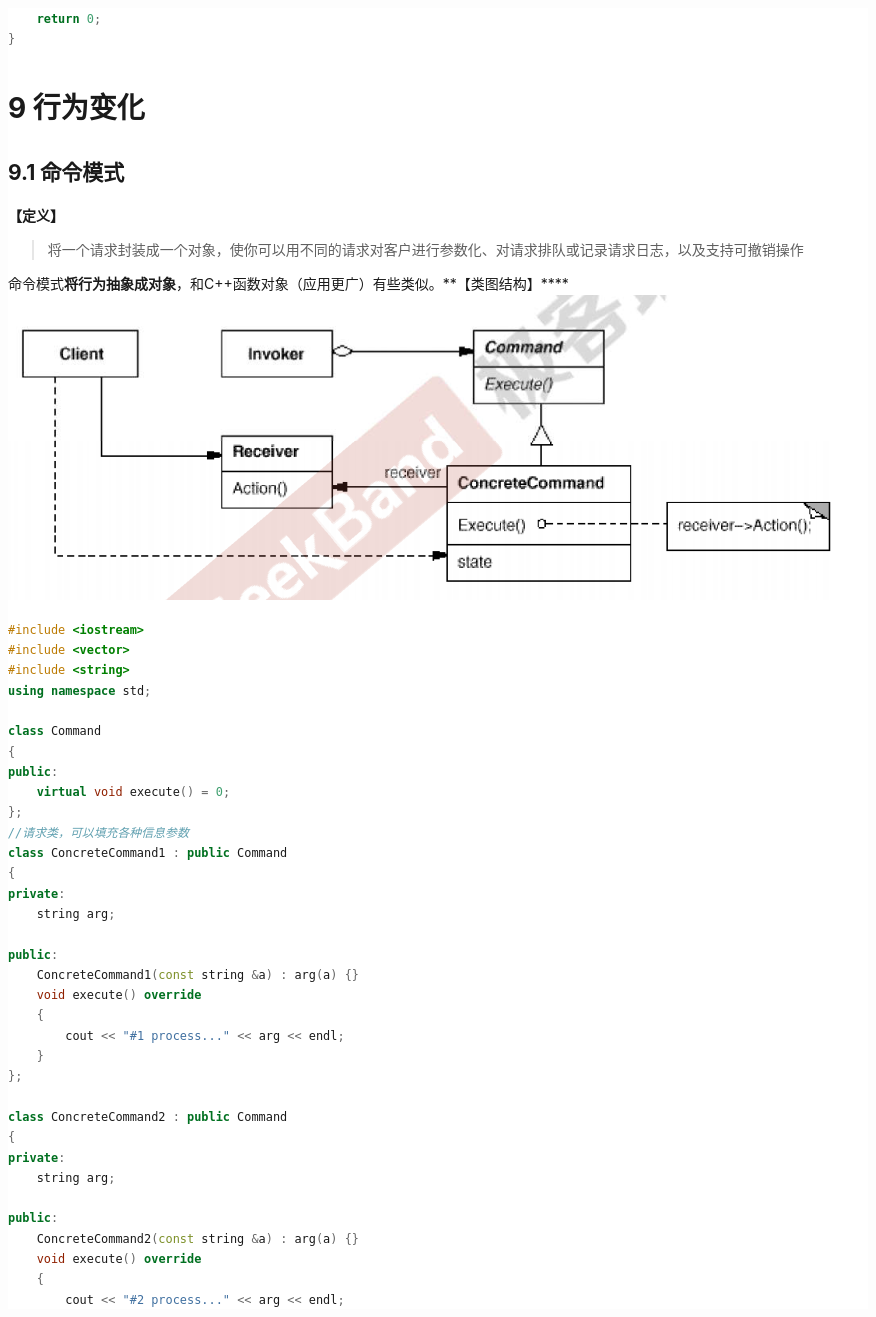 ```cpp
    return 0;
}
```

# 9 行为变化

## 9.1 命令模式
**【定义】**
> 将一个请求封装成一个对象，使你可以用不同的请求对客户进行参数化、对请求排队或记录请求日志，以及支持可撤销操作

命令模式**将行为抽象成对象**，和C++函数对象（应用更广）有些类似。**【类图结构】****![image.png](.assets/1602521620275-83cd187a-b22f-46e3-b8d4-4427f1e44b73.png)
```cpp
#include <iostream>
#include <vector>
#include <string>
using namespace std;

class Command
{
public:
    virtual void execute() = 0;
};
//请求类，可以填充各种信息参数
class ConcreteCommand1 : public Command
{
private:
    string arg;

public:
    ConcreteCommand1(const string &a) : arg(a) {}
    void execute() override
    {
        cout << "#1 process..." << arg << endl;
    }
};

class ConcreteCommand2 : public Command
{
private:
    string arg;

public:
    ConcreteCommand2(const string &a) : arg(a) {}
    void execute() override
    {
        cout << "#2 process..." << arg << endl;
```